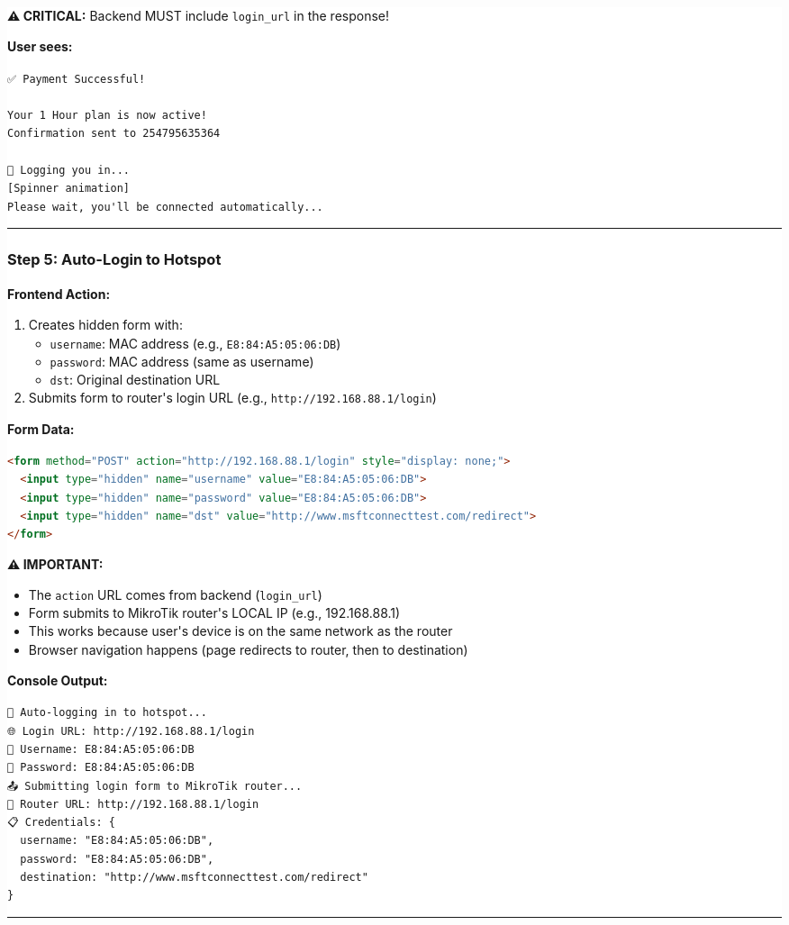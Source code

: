 **⚠️ CRITICAL:** Backend MUST include `login_url` in the response!

**User sees:**
```
✅ Payment Successful!

Your 1 Hour plan is now active!
Confirmation sent to 254795635364

🔐 Logging you in...
[Spinner animation]
Please wait, you'll be connected automatically...
```

---

### Step 5: Auto-Login to Hotspot

**Frontend Action:**
1. Creates hidden form with:
   - `username`: MAC address (e.g., `E8:84:A5:05:06:DB`)
   - `password`: MAC address (same as username)
   - `dst`: Original destination URL
2. Submits form to router's login URL (e.g., `http://192.168.88.1/login`)

**Form Data:**
```html
<form method="POST" action="http://192.168.88.1/login" style="display: none;">
  <input type="hidden" name="username" value="E8:84:A5:05:06:DB">
  <input type="hidden" name="password" value="E8:84:A5:05:06:DB">
  <input type="hidden" name="dst" value="http://www.msftconnecttest.com/redirect">
</form>
```

**⚠️ IMPORTANT:** 
- The `action` URL comes from backend (`login_url`)
- Form submits to MikroTik router's LOCAL IP (e.g., 192.168.88.1)
- This works because user's device is on the same network as the router
- Browser navigation happens (page redirects to router, then to destination)

**Console Output:**
```
🔐 Auto-logging in to hotspot...
🌐 Login URL: http://192.168.88.1/login
👤 Username: E8:84:A5:05:06:DB
🔑 Password: E8:84:A5:05:06:DB
📤 Submitting login form to MikroTik router...
📍 Router URL: http://192.168.88.1/login
📋 Credentials: {
  username: "E8:84:A5:05:06:DB",
  password: "E8:84:A5:05:06:DB",
  destination: "http://www.msftconnecttest.com/redirect"
}
```

---
